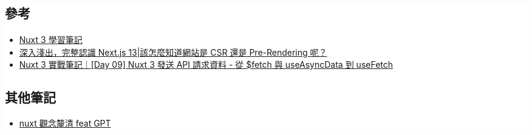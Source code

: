 ## 參考

- [Nuxt 3 學習筆記](https://ithelp.ithome.com.tw/users/20152617/ironman/5934)
- [深入淺出，完整認識 Next.js 13|該怎麼知道網站是 CSR 還是 Pre-Rendering 呢？](https://ithelp.ithome.com.tw/articles/10314924)
- [Nuxt 3 實戰筆記｜[Day 09] Nuxt 3 發送 API 請求資料 - 從 $fetch 與 useAsyncData 到 useFetch](https://ithelp.ithome.com.tw/articles/10326675?sc=rss.iron)

## 其他筆記

- [nuxt 觀念釐清 feat GPT](https://hackmd.io/7ZqvLiclSmu5UAx4RKFnTQ)
